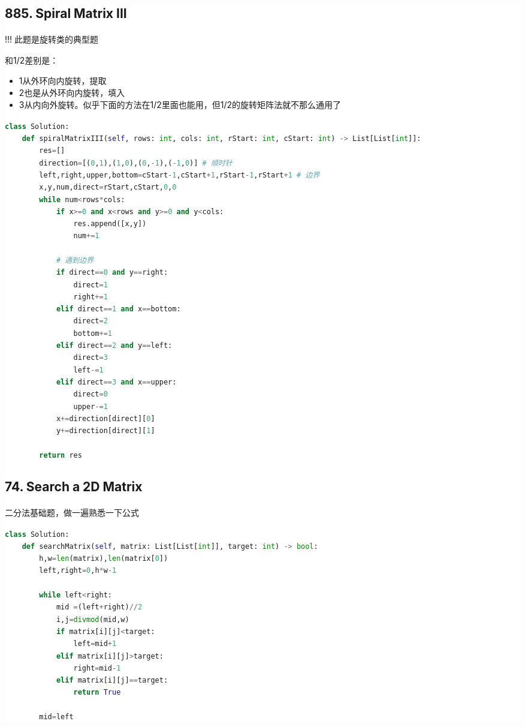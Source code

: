 
## 885. Spiral Matrix III

!!! 此题是旋转类的典型题

和1/2差别是：
- 1从外环向内旋转，提取
- 2也是从外环向内旋转，填入
- 3从内向外旋转。似乎下面的方法在1/2里面也能用，但1/2的旋转矩阵法就不那么通用了



```python
class Solution:
    def spiralMatrixIII(self, rows: int, cols: int, rStart: int, cStart: int) -> List[List[int]]:
        res=[]
        direction=[(0,1),(1,0),(0,-1),(-1,0)] # 顺时针
        left,right,upper,bottom=cStart-1,cStart+1,rStart-1,rStart+1 # 边界
        x,y,num,direct=rStart,cStart,0,0
        while num<rows*cols:
            if x>=0 and x<rows and y>=0 and y<cols:
                res.append([x,y])
                num+=1

            # 遇到边界
            if direct==0 and y==right:
                direct=1
                right+=1
            elif direct==1 and x==bottom:
                direct=2
                bottom+=1
            elif direct==2 and y==left:
                direct=3
                left-=1
            elif direct==3 and x==upper:
                direct=0
                upper-=1
            x+=direction[direct][0]
            y+=direction[direct][1]

        return res
```


## 74. Search a 2D Matrix

二分法基础题，做一遍熟悉一下公式

```python
class Solution:
    def searchMatrix(self, matrix: List[List[int]], target: int) -> bool:
        h,w=len(matrix),len(matrix[0])
        left,right=0,h*w-1

        while left<right:
            mid =(left+right)//2
            i,j=divmod(mid,w)
            if matrix[i][j]<target:
                left=mid+1
            elif matrix[i][j]>target:
                right=mid-1
            elif matrix[i][j]==target:
                return True

        mid=left

```